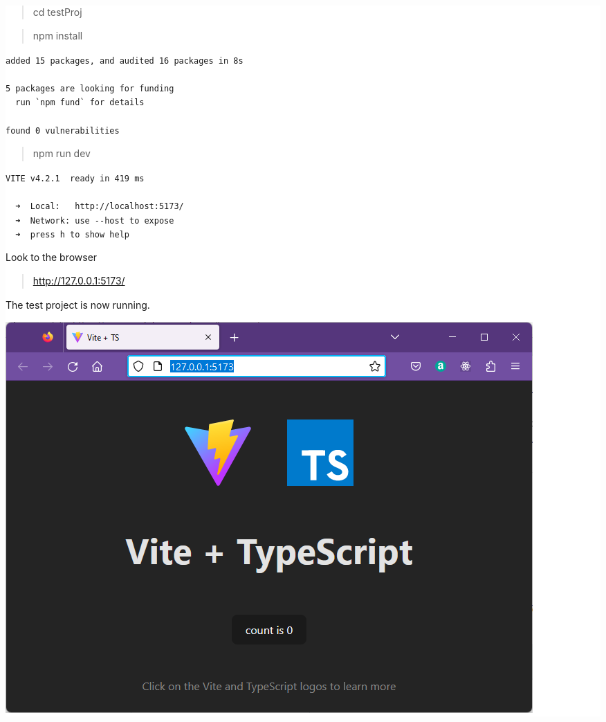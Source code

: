 >cd testProj

>npm install

```code
added 15 packages, and audited 16 packages in 8s

5 packages are looking for funding
  run `npm fund` for details

found 0 vulnerabilities
```

>npm run dev

```code
VITE v4.2.1  ready in 419 ms

  ➜  Local:   http://localhost:5173/
  ➜  Network: use --host to expose
  ➜  press h to show help
  ```

  Look to the browser 

  >http://127.0.0.1:5173/

  The test project is now running.

  ![first running](countIsZero.png)
